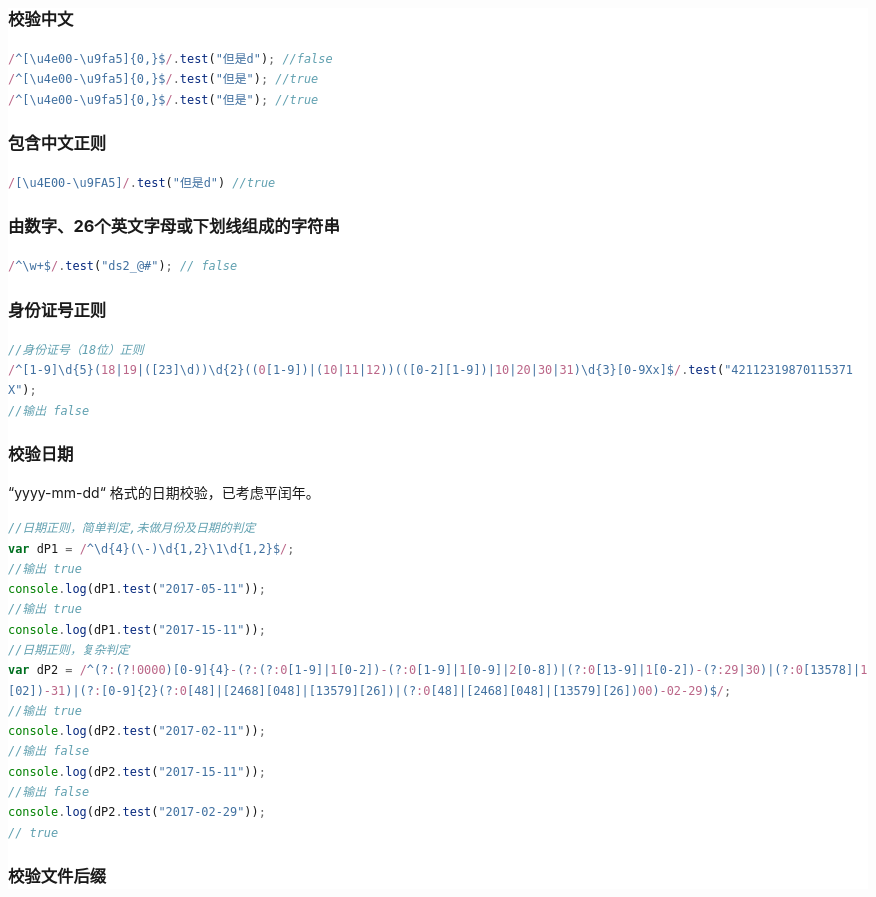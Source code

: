 ### 校验中文

```js 
/^[\u4e00-\u9fa5]{0,}$/.test("但是d"); //false
/^[\u4e00-\u9fa5]{0,}$/.test("但是"); //true
/^[\u4e00-\u9fa5]{0,}$/.test("但是"); //true
```

### 包含中文正则

```js
/[\u4E00-\u9FA5]/.test("但是d") //true
```

### 由数字、26个英文字母或下划线组成的字符串

```js 
/^\w+$/.test("ds2_@#"); // false
```

### 身份证号正则

```js
//身份证号（18位）正则
/^[1-9]\d{5}(18|19|([23]\d))\d{2}((0[1-9])|(10|11|12))(([0-2][1-9])|10|20|30|31)\d{3}[0-9Xx]$/.test("42112319870115371X");
//输出 false
```

### 校验日期

“yyyy-mm-dd“ 格式的日期校验，已考虑平闰年。

```js 
//日期正则，简单判定,未做月份及日期的判定
var dP1 = /^\d{4}(\-)\d{1,2}\1\d{1,2}$/;
//输出 true
console.log(dP1.test("2017-05-11"));
//输出 true
console.log(dP1.test("2017-15-11"));
//日期正则，复杂判定
var dP2 = /^(?:(?!0000)[0-9]{4}-(?:(?:0[1-9]|1[0-2])-(?:0[1-9]|1[0-9]|2[0-8])|(?:0[13-9]|1[0-2])-(?:29|30)|(?:0[13578]|1[02])-31)|(?:[0-9]{2}(?:0[48]|[2468][048]|[13579][26])|(?:0[48]|[2468][048]|[13579][26])00)-02-29)$/;
//输出 true
console.log(dP2.test("2017-02-11"));
//输出 false
console.log(dP2.test("2017-15-11"));
//输出 false
console.log(dP2.test("2017-02-29"));
// true
```


### 校验文件后缀
